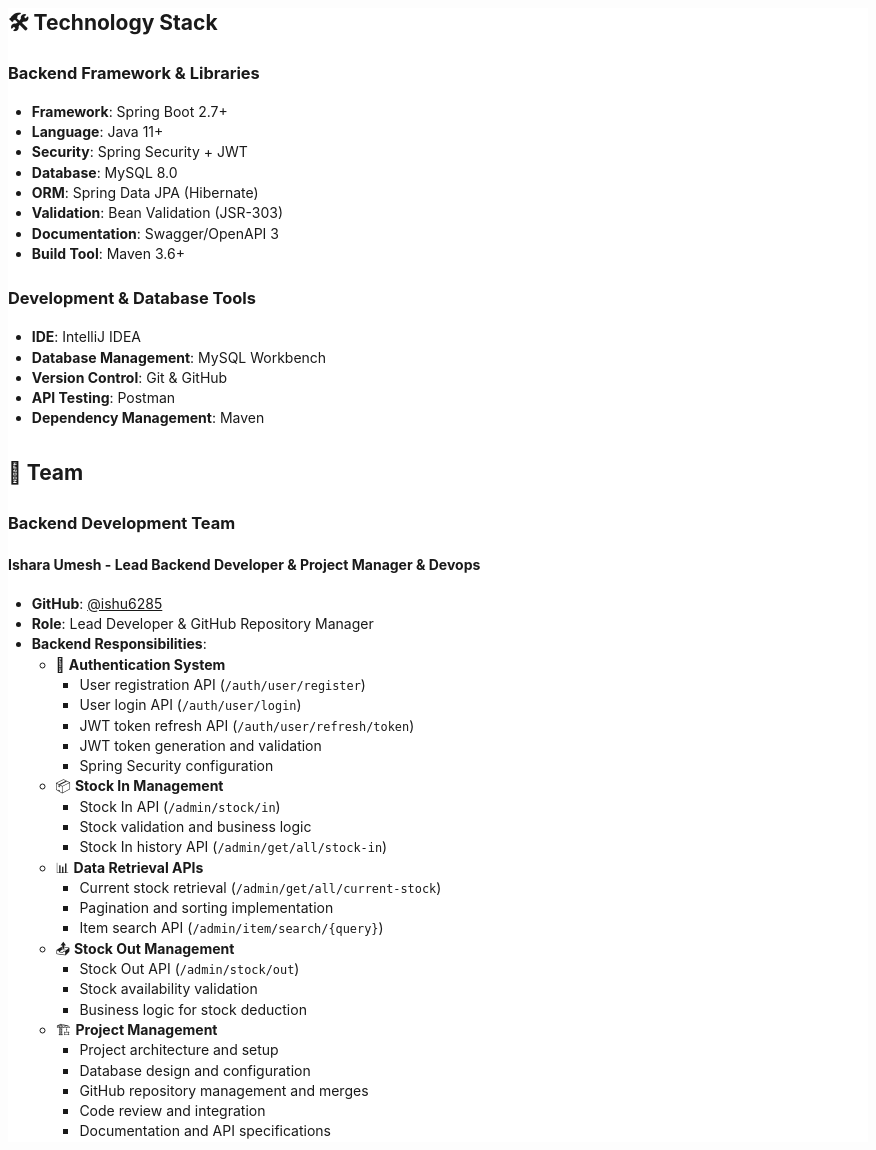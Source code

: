 ## 🛠 Technology Stack

### Backend Framework & Libraries
- **Framework**: Spring Boot 2.7+
- **Language**: Java 11+
- **Security**: Spring Security + JWT
- **Database**: MySQL 8.0
- **ORM**: Spring Data JPA (Hibernate)
- **Validation**: Bean Validation (JSR-303)
- **Documentation**: Swagger/OpenAPI 3
- **Build Tool**: Maven 3.6+

### Development & Database Tools
- **IDE**: IntelliJ IDEA
- **Database Management**: MySQL Workbench
- **Version Control**: Git & GitHub
- **API Testing**: Postman
- **Dependency Management**: Maven

## 👥 Team

### Backend Development Team

#### **Ishara Umesh** - Lead Backend Developer & Project Manager  & Devops
- **GitHub**: [@ishu6285](https://github.com/ishu6285)
- **Role**: Lead Developer & GitHub Repository Manager
- **Backend Responsibilities**:
  - 🔐 **Authentication System**
    - User registration API (`/auth/user/register`)
    - User login API (`/auth/user/login`) 
    - JWT token refresh API (`/auth/user/refresh/token`)
    - JWT token generation and validation
    - Spring Security configuration
  - 📦 **Stock In Management**
    - Stock In API (`/admin/stock/in`)
    - Stock validation and business logic
    - Stock In history API (`/admin/get/all/stock-in`)
  - 📊 **Data Retrieval APIs**
    - Current stock retrieval (`/admin/get/all/current-stock`)
    - Pagination and sorting implementation
    - Item search API (`/admin/item/search/{query}`)
  - 📤 **Stock Out Management**
    - Stock Out API (`/admin/stock/out`)
    - Stock availability validation
    - Business logic for stock deduction
  - 🏗️ **Project Management**
    - Project architecture and setup
    - Database design and configuration
    - GitHub repository management and merges
    - Code review and integration
    - Documentation and API specifications
